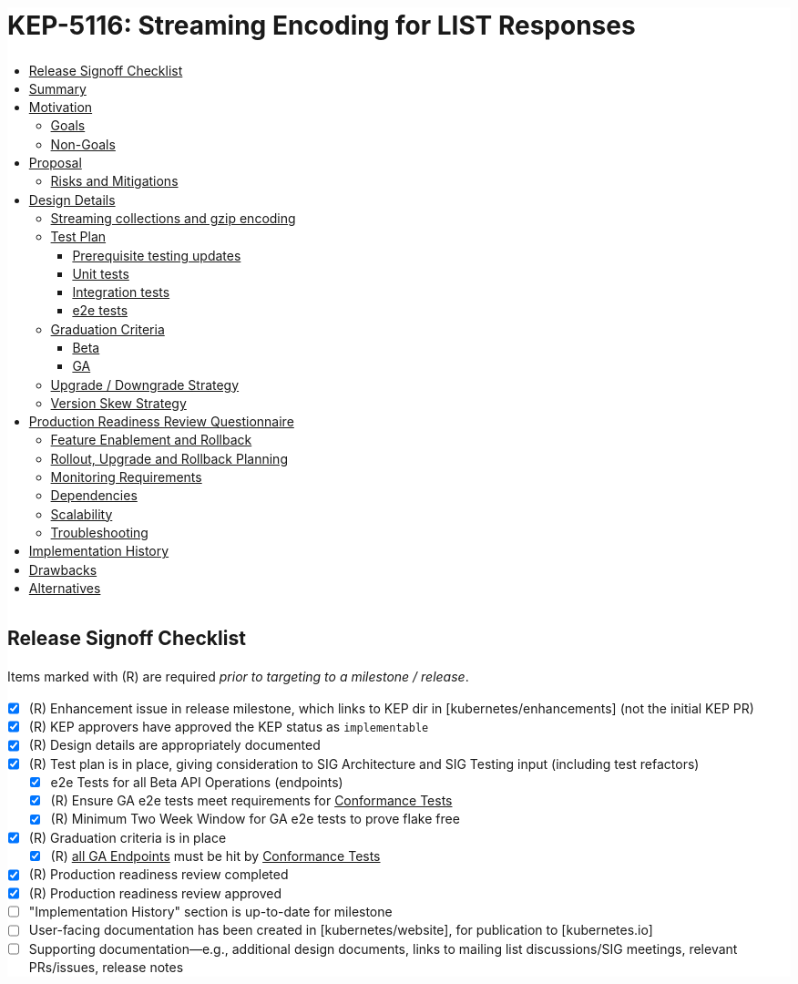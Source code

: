 # KEP-5116: Streaming Encoding for LIST Responses


- [Release Signoff Checklist](#release-signoff-checklist)
- [Summary](#summary)
- [Motivation](#motivation)
  - [Goals](#goals)
  - [Non-Goals](#non-goals)
- [Proposal](#proposal)
  - [Risks and Mitigations](#risks-and-mitigations)
- [Design Details](#design-details)
  - [Streaming collections and gzip encoding](#streaming-collections-and-gzip-encoding)
  - [Test Plan](#test-plan)
      - [Prerequisite testing updates](#prerequisite-testing-updates)
      - [Unit tests](#unit-tests)
      - [Integration tests](#integration-tests)
      - [e2e tests](#e2e-tests)
  - [Graduation Criteria](#graduation-criteria)
    - [Beta](#beta)
    - [GA](#ga)
  - [Upgrade / Downgrade Strategy](#upgrade--downgrade-strategy)
  - [Version Skew Strategy](#version-skew-strategy)
- [Production Readiness Review Questionnaire](#production-readiness-review-questionnaire)
  - [Feature Enablement and Rollback](#feature-enablement-and-rollback)
  - [Rollout, Upgrade and Rollback Planning](#rollout-upgrade-and-rollback-planning)
  - [Monitoring Requirements](#monitoring-requirements)
  - [Dependencies](#dependencies)
  - [Scalability](#scalability)
  - [Troubleshooting](#troubleshooting)
- [Implementation History](#implementation-history)
- [Drawbacks](#drawbacks)
- [Alternatives](#alternatives)


## Release Signoff Checklist

Items marked with (R) are required *prior to targeting to a milestone / release*.

- [x] (R) Enhancement issue in release milestone, which links to KEP dir in [kubernetes/enhancements] (not the initial KEP PR)
- [x] (R) KEP approvers have approved the KEP status as `implementable`
- [x] (R) Design details are appropriately documented
- [x] (R) Test plan is in place, giving consideration to SIG Architecture and SIG Testing input (including test refactors)
  - [x] e2e Tests for all Beta API Operations (endpoints)
  - [x] (R) Ensure GA e2e tests meet requirements for [Conformance Tests](https://github.com/kubernetes/community/blob/master/contributors/devel/sig-architecture/conformance-tests.md) 
  - [x] (R) Minimum Two Week Window for GA e2e tests to prove flake free
- [x] (R) Graduation criteria is in place
  - [x] (R) [all GA Endpoints](https://github.com/kubernetes/community/pull/1806) must be hit by [Conformance Tests](https://github.com/kubernetes/community/blob/master/contributors/devel/sig-architecture/conformance-tests.md) 
- [x] (R) Production readiness review completed
- [x] (R) Production readiness review approved
- [ ] "Implementation History" section is up-to-date for milestone
- [ ] User-facing documentation has been created in [kubernetes/website], for publication to [kubernetes.io]
- [ ] Supporting documentation—e.g., additional design documents, links to mailing list discussions/SIG meetings, relevant PRs/issues, release notes
